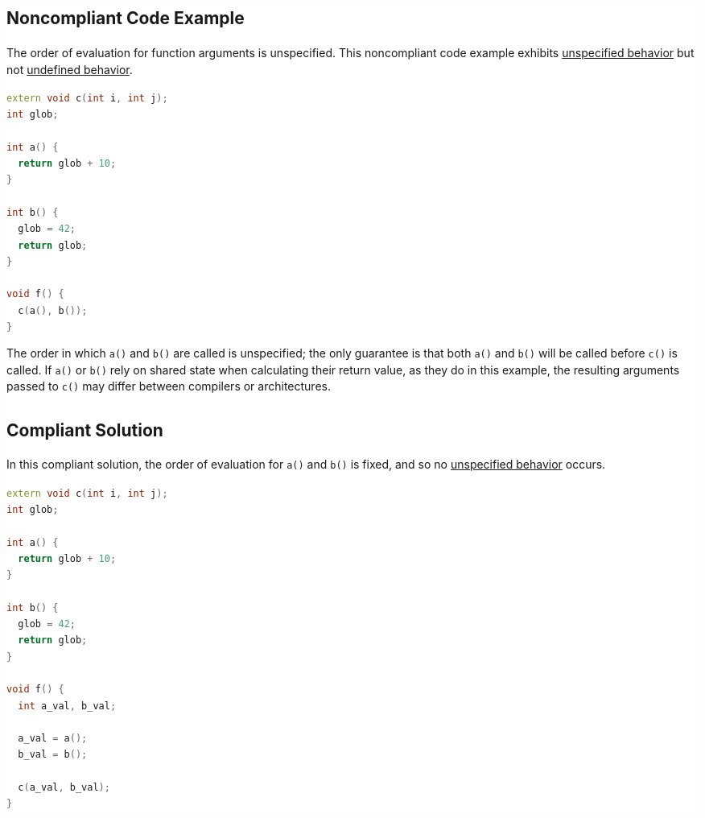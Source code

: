 ## Noncompliant Code Example

The order of evaluation for function arguments is unspecified. This noncompliant code example exhibits [unspecified behavior](https://wiki.sei.cmu.edu/confluence/display/c/BB.+Definitions#BB.Definitions-unspecifiedbehavior) but not [undefined behavior](https://wiki.sei.cmu.edu/confluence/display/c/BB.+Definitions#BB.Definitions-undefinedbehavior).

```cpp
extern void c(int i, int j);
int glob;
 
int a() {
  return glob + 10;
}

int b() {
  glob = 42;
  return glob;
}
 
void f() {
  c(a(), b());
}

```
The order in which `a()` and `b()` are called is unspecified; the only guarantee is that both `a()` and `b()` will be called before `c()` is called. If `a()` or `b()` rely on shared state when calculating their return value, as they do in this example, the resulting arguments passed to `c()` may differ between compilers or architectures.

## Compliant Solution

In this compliant solution, the order of evaluation for `a()` and `b()` is fixed, and so no [unspecified behavior](https://wiki.sei.cmu.edu/confluence/display/c/BB.+Definitions#BB.Definitions-unspecifiedbehavior) occurs.

```cpp
extern void c(int i, int j);
int glob;
 
int a() {
  return glob + 10;
}
 
int b() {
  glob = 42;
  return glob;
}
 
void f() {
  int a_val, b_val;
 
  a_val = a();
  b_val = b();

  c(a_val, b_val);
}

```
